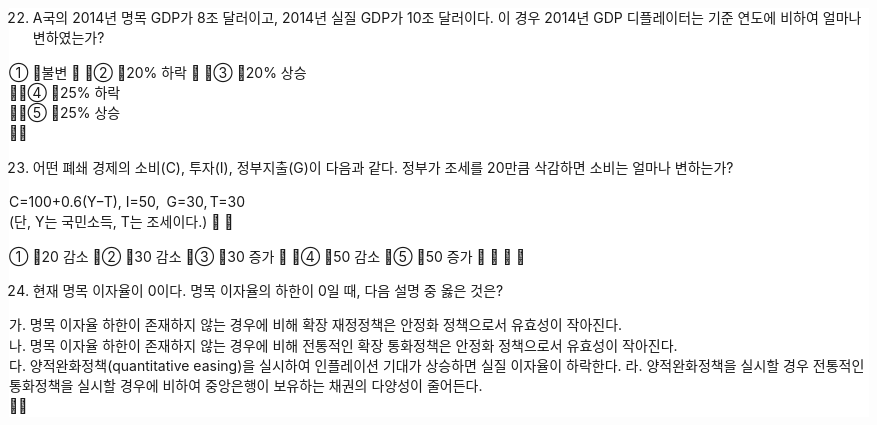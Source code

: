 

22. A국의 2014년 명목 GDP가 8조 달러이고, 2014년 실질 GDP가 10조 달러이다. 이 경우 2014년 GDP 디플레이터는 기준 연도에 비하여 얼마나 변하였는가?   
  
①
불변

②
20% 하락

③
20% 상승    

④
25% 하락   

⑤
25% 상승   





23. 어떤 폐쇄 경제의 소비(C), 투자(I), 정부지출(G)이 다음과 같다. 정부가 조세를 20만큼 삭감하면 소비는 얼마나 변하는가? 
  
C=100+0.6(Y−T), I=50,   G=30, T=30  
(단, Y는 국민소득, T는 조세이다.)


  
①
20 감소
②
30 감소
③
30 증가

④
50 감소
⑤
50 증가







24. 현재 명목 이자율이 0이다. 명목 이자율의 하한이 0일 때, 다음 설명 중 옳은 것은?  
  
가. 명목 이자율 하한이 존재하지 않는 경우에 비해 확장 재정정책은 안정화 정책으로서 유효성이 작아진다.  
나. 명목 이자율 하한이 존재하지 않는 경우에 비해 전통적인 확장 통화정책은 안정화 정책으로서 유효성이 작아진다.  
다. 양적완화정책(quantitative easing)을 실시하여 인플레이션 기대가 상승하면 실질 이자율이 하락한다.
라. 양적완화정책을 실시할 경우 전통적인 통화정책을 실시할 경우에 비하여 중앙은행이 보유하는 채권의 다양성이 줄어든다.    


  